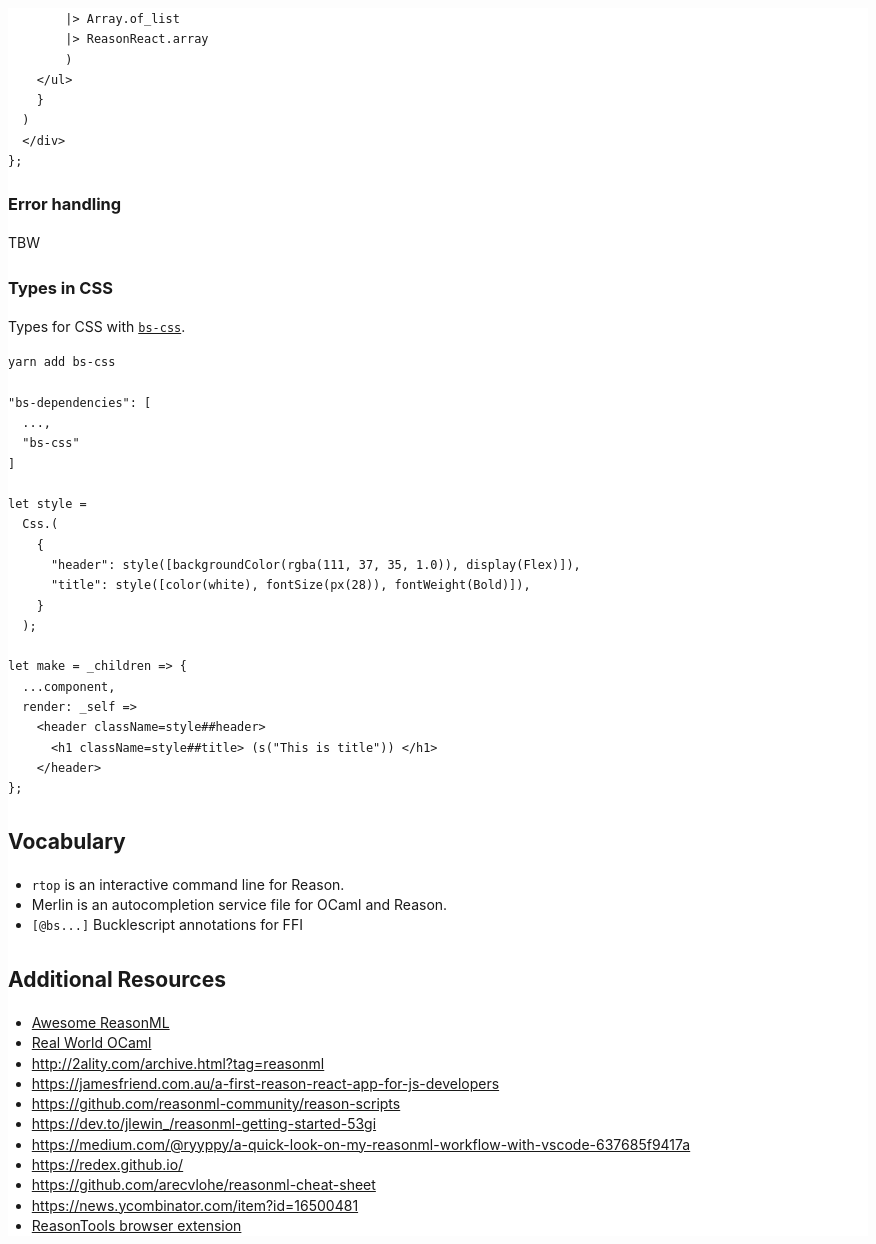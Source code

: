             |> Array.of_list
            |> ReasonReact.array
            )
        </ul>
        }
      )
      </div>
    };

### Error handling

TBW

### Types in CSS

Types for CSS with [`bs-css`](https://github.com/SentiaAnalytics/bs-css).

    yarn add bs-css

    "bs-dependencies": [
      ...,
      "bs-css"
    ]

    let style =
      Css.(
        {
          "header": style([backgroundColor(rgba(111, 37, 35, 1.0)), display(Flex)]),
          "title": style([color(white), fontSize(px(28)), fontWeight(Bold)]),
        }
      );

    let make = _children => {
      ...component,
      render: _self =>
        <header className=style##header>
          <h1 className=style##title> (s("This is title")) </h1>
        </header>
    };

## Vocabulary

- `rtop` is an interactive command line for Reason.
- Merlin is an autocompletion service file for OCaml and Reason.
- `[@bs...]` Bucklescript annotations for FFI

## Additional Resources

- [Awesome ReasonML](https://github.com/vramana/awesome-reasonml)
- [Real World OCaml](https://realworldocaml.org/)
- <http://2ality.com/archive.html?tag=reasonml>
- <https://jamesfriend.com.au/a-first-reason-react-app-for-js-developers>
- <https://github.com/reasonml-community/reason-scripts>
- <https://dev.to/jlewin_/reasonml-getting-started-53gi>
- <https://medium.com/@ryyppy/a-quick-look-on-my-reasonml-workflow-with-vscode-637685f9417a>
- <https://redex.github.io/>
- <https://github.com/arecvlohe/reasonml-cheat-sheet>
- <https://news.ycombinator.com/item?id=16500481>
- [ReasonTools browser extension](https://github.com/reasonml/reason-tools)

